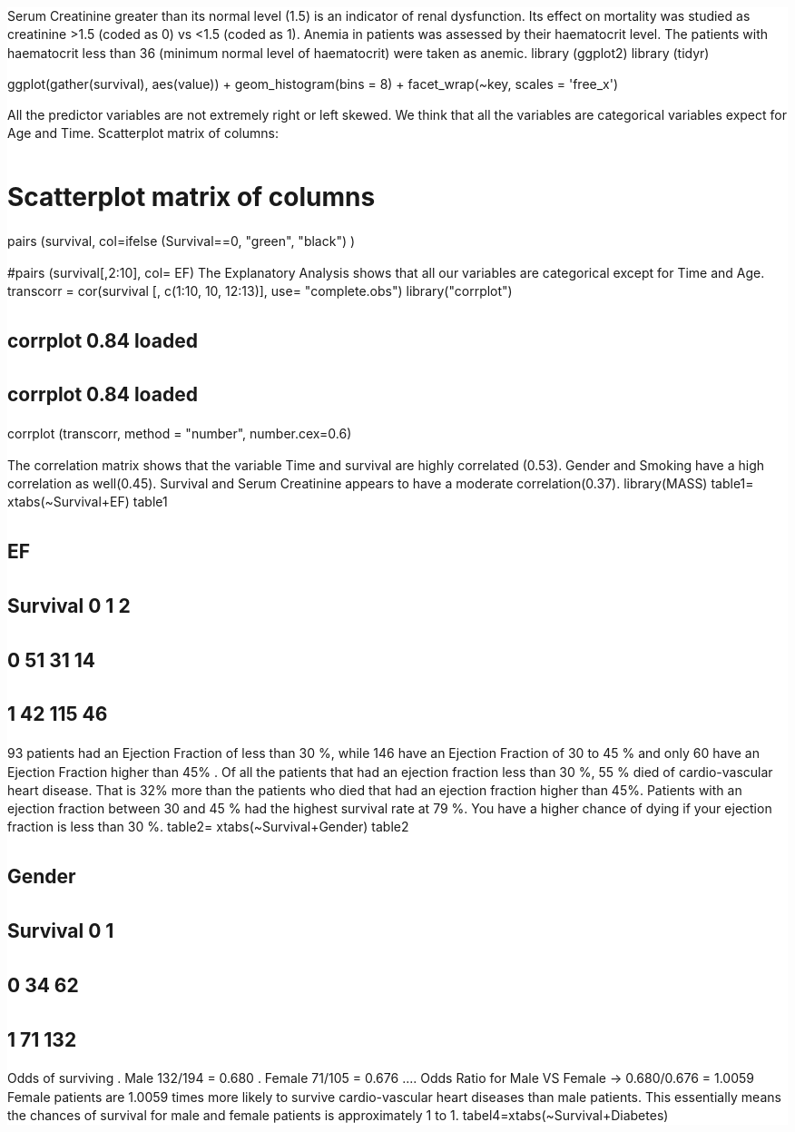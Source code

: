 Serum Creatinine greater than its normal level (1.5) is an indicator of renal dysfunction. Its effect on mortality was studied as creatinine >1.5 (coded as 0) vs <1.5 (coded as 1).
Anemia in patients was assessed by their haematocrit level. The patients with haematocrit less than 36 (minimum normal level of haematocrit) were taken as anemic.
library (ggplot2)
library (tidyr)

ggplot(gather(survival), aes(value)) + 
  geom_histogram(bins = 8) + 
  facet_wrap(~key, scales = 'free_x')

All the predictor variables are not extremely right or left skewed. We think that all the variables are categorical variables expect for Age and Time.
Scatterplot matrix of columns:
# Scatterplot matrix of columns 
pairs (survival, col=ifelse (Survival==0, "green", "black") )

#pairs (survival[,2:10], col= EF)
The Explanatory Analysis shows that all our variables are categorical except for Time and Age.
transcorr = cor(survival [, c(1:10, 10, 12:13)], use= "complete.obs") 
library("corrplot")
## corrplot 0.84 loaded
## corrplot 0.84 loaded
corrplot (transcorr, method = "number", number.cex=0.6)

The correlation matrix shows that the variable Time and survival are highly correlated (0.53). Gender and Smoking have a high correlation as well(0.45). Survival and Serum Creatinine appears to have a moderate correlation(0.37).
library(MASS) 
table1= xtabs(~Survival+EF)
table1
##         EF
## Survival   0   1   2
##        0  51  31  14
##        1  42 115  46
93 patients had an Ejection Fraction of less than 30 %, while 146 have an Ejection Fraction of 30 to 45 % and only 60 have an Ejection Fraction higher than 45% . Of all the patients that had an ejection fraction less than 30 %, 55 % died of cardio-vascular heart disease. That is 32% more than the patients who died that had an ejection fraction higher than 45%. Patients with an ejection fraction between 30 and 45 % had the highest survival rate at 79 %. You have a higher chance of dying if your ejection fraction is less than 30 %.
table2= xtabs(~Survival+Gender)
table2
##         Gender
## Survival   0   1
##        0  34  62
##        1  71 132
Odds of surviving . Male 132/194 = 0.680 . Female 71/105 = 0.676 .... Odds Ratio for Male VS Female -> 0.680/0.676 = 1.0059
Female patients are 1.0059 times more likely to survive cardio-vascular heart diseases than male patients. This essentially means the chances of survival for male and female patients is approximately 1 to 1.
tabel4=xtabs(~Survival+Diabetes)